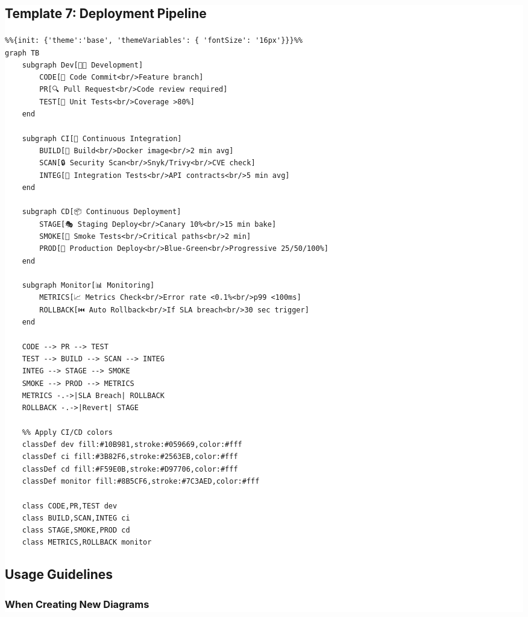 ## Template 7: Deployment Pipeline

```mermaid
%%{init: {'theme':'base', 'themeVariables': { 'fontSize': '16px'}}}%%
graph TB
    subgraph Dev[👨‍💻 Development]
        CODE[📝 Code Commit<br/>Feature branch]
        PR[🔍 Pull Request<br/>Code review required]
        TEST[🧪 Unit Tests<br/>Coverage >80%]
    end

    subgraph CI[🔄 Continuous Integration]
        BUILD[🔨 Build<br/>Docker image<br/>2 min avg]
        SCAN[🔒 Security Scan<br/>Snyk/Trivy<br/>CVE check]
        INTEG[🔗 Integration Tests<br/>API contracts<br/>5 min avg]
    end

    subgraph CD[📦 Continuous Deployment]
        STAGE[🎭 Staging Deploy<br/>Canary 10%<br/>15 min bake]
        SMOKE[💨 Smoke Tests<br/>Critical paths<br/>2 min]
        PROD[🚀 Production Deploy<br/>Blue-Green<br/>Progressive 25/50/100%]
    end

    subgraph Monitor[📊 Monitoring]
        METRICS[📈 Metrics Check<br/>Error rate <0.1%<br/>p99 <100ms]
        ROLLBACK[⏮️ Auto Rollback<br/>If SLA breach<br/>30 sec trigger]
    end

    CODE --> PR --> TEST
    TEST --> BUILD --> SCAN --> INTEG
    INTEG --> STAGE --> SMOKE
    SMOKE --> PROD --> METRICS
    METRICS -.->|SLA Breach| ROLLBACK
    ROLLBACK -.->|Revert| STAGE

    %% Apply CI/CD colors
    classDef dev fill:#10B981,stroke:#059669,color:#fff
    classDef ci fill:#3B82F6,stroke:#2563EB,color:#fff
    classDef cd fill:#F59E0B,stroke:#D97706,color:#fff
    classDef monitor fill:#8B5CF6,stroke:#7C3AED,color:#fff

    class CODE,PR,TEST dev
    class BUILD,SCAN,INTEG ci
    class STAGE,SMOKE,PROD cd
    class METRICS,ROLLBACK monitor
```

## Usage Guidelines

### When Creating New Diagrams
